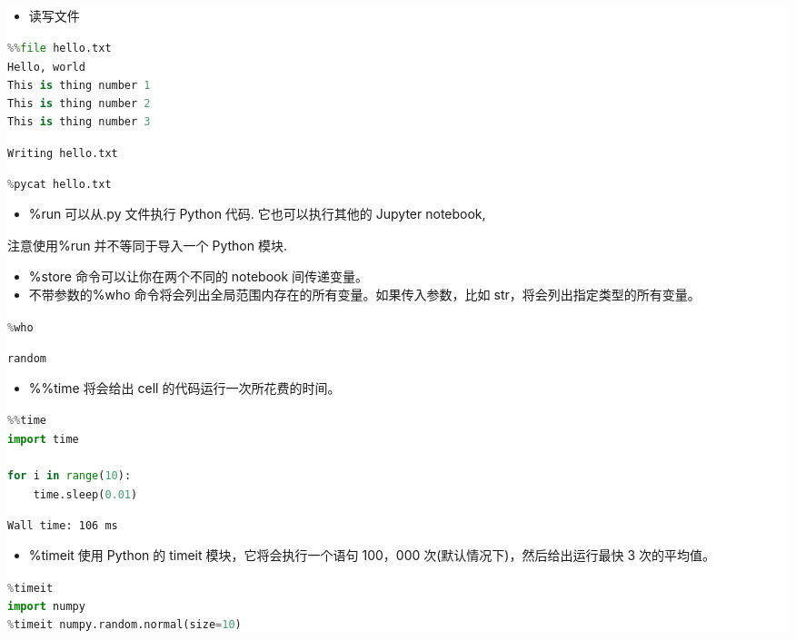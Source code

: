 - 读写文件

```python
%%file hello.txt
Hello, world
This is thing number 1
This is thing number 2
This is thing number 3

```

```bat
Writing hello.txt

```

```python
%pycat hello.txt

```

- %run 可以从.py 文件执行 Python 代码. 它也可以执行其他的 Jupyter notebook,

注意使用%run 并不等同于导入一个 Python 模块.

- %store 命令可以让你在两个不同的 notebook 间传递变量。
- 不带参数的%who 命令将会列出全局范围内存在的所有变量。如果传入参数，比如 str，将会列出指定类型的所有变量。

```python
%who

```

```bat
random


```

- %%time 将会给出 cell 的代码运行一次所花费的时间。

```python
%%time
import time

for i in range(10):
    time.sleep(0.01)

```

```bat
Wall time: 106 ms

```

- %timeit 使用 Python 的 timeit 模块，它将会执行一个语句 100，000 次(默认情况下)，然后给出运行最快 3 次的平均值。

```python
%timeit
import numpy
%timeit numpy.random.normal(size=10)

```
